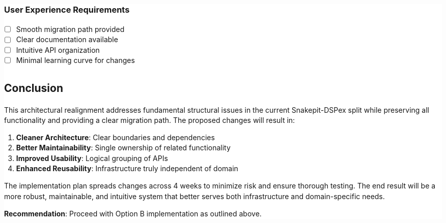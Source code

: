 ### User Experience Requirements
- [ ] Smooth migration path provided
- [ ] Clear documentation available  
- [ ] Intuitive API organization
- [ ] Minimal learning curve for changes

## Conclusion

This architectural realignment addresses fundamental structural issues in the current Snakepit-DSPex split while preserving all functionality and providing a clear migration path. The proposed changes will result in:

1. **Cleaner Architecture**: Clear boundaries and dependencies
2. **Better Maintainability**: Single ownership of related functionality
3. **Improved Usability**: Logical grouping of APIs
4. **Enhanced Reusability**: Infrastructure truly independent of domain

The implementation plan spreads changes across 4 weeks to minimize risk and ensure thorough testing. The end result will be a more robust, maintainable, and intuitive system that better serves both infrastructure and domain-specific needs.

**Recommendation**: Proceed with Option B implementation as outlined above.
